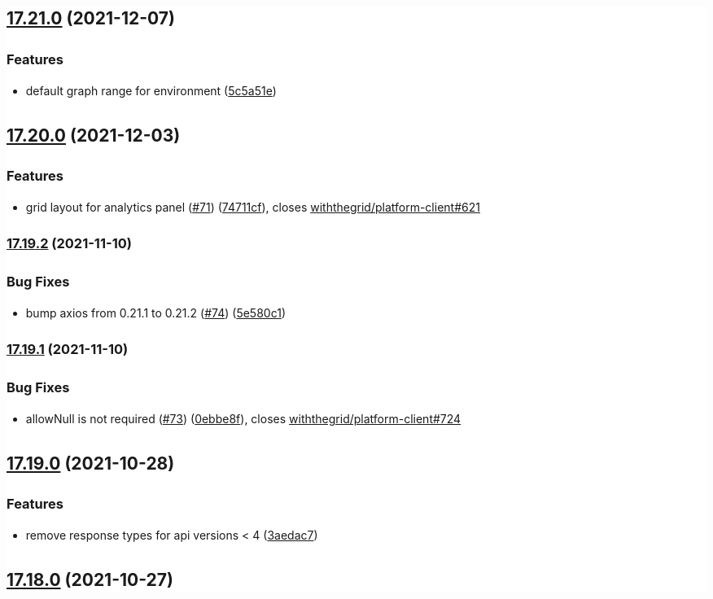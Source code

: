 ## [17.21.0](https://github.com/withthegrid/platform-sdk/compare/v17.20.0...v17.21.0) (2021-12-07)


### Features

* default graph range for environment ([5c5a51e](https://github.com/withthegrid/platform-sdk/commit/5c5a51ea4a937526564b55a82b5b8af72b87095b))

## [17.20.0](https://github.com/withthegrid/platform-sdk/compare/v17.19.2...v17.20.0) (2021-12-03)


### Features

* grid layout for analytics panel ([#71](https://github.com/withthegrid/platform-sdk/issues/71)) ([74711cf](https://github.com/withthegrid/platform-sdk/commit/74711cf56f4f58f90d2277c12548729f0430444c)), closes [withthegrid/platform-client#621](https://github.com/withthegrid/platform-client/issues/621)

### [17.19.2](https://github.com/withthegrid/platform-sdk/compare/v17.19.1...v17.19.2) (2021-11-10)


### Bug Fixes

* bump axios from 0.21.1 to 0.21.2 ([#74](https://github.com/withthegrid/platform-sdk/issues/74)) ([5e580c1](https://github.com/withthegrid/platform-sdk/commit/5e580c19999580519f499fea7220ec0dd1f6b06f))

### [17.19.1](https://github.com/withthegrid/platform-sdk/compare/v17.19.0...v17.19.1) (2021-11-10)


### Bug Fixes

* allowNull is not required ([#73](https://github.com/withthegrid/platform-sdk/issues/73)) ([0ebbe8f](https://github.com/withthegrid/platform-sdk/commit/0ebbe8fcdfa8af013ec36282e475022a79c20fec)), closes [withthegrid/platform-client#724](https://github.com/withthegrid/platform-client/issues/724)

## [17.19.0](https://github.com/withthegrid/platform-sdk/compare/v17.18.0...v17.19.0) (2021-10-28)


### Features

* remove response types for api versions < 4 ([3aedac7](https://github.com/withthegrid/platform-sdk/commit/3aedac71bf3ec6e2a49ada7f21a13fe37fa12616))

## [17.18.0](https://github.com/withthegrid/platform-sdk/compare/v17.17.0...v17.18.0) (2021-10-27)
